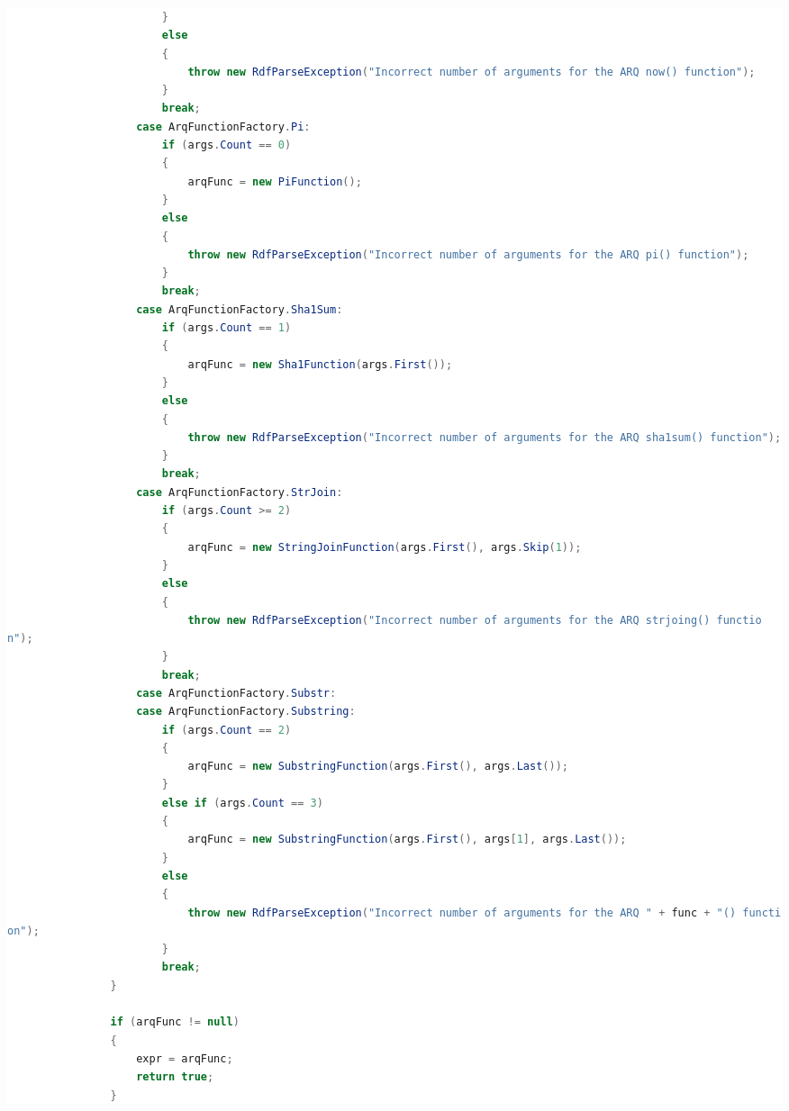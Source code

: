 ```csharp
                        }
                        else
                        {
                            throw new RdfParseException("Incorrect number of arguments for the ARQ now() function");
                        }
                        break;
                    case ArqFunctionFactory.Pi:
                        if (args.Count == 0)
                        {
                            arqFunc = new PiFunction();
                        }
                        else
                        {
                            throw new RdfParseException("Incorrect number of arguments for the ARQ pi() function");
                        }
                        break;
                    case ArqFunctionFactory.Sha1Sum:
                        if (args.Count == 1)
                        {
                            arqFunc = new Sha1Function(args.First());
                        }
                        else
                        {
                            throw new RdfParseException("Incorrect number of arguments for the ARQ sha1sum() function");
                        }
                        break;
                    case ArqFunctionFactory.StrJoin:
                        if (args.Count >= 2)
                        {
                            arqFunc = new StringJoinFunction(args.First(), args.Skip(1));
                        }
                        else
                        {
                            throw new RdfParseException("Incorrect number of arguments for the ARQ strjoing() function");
                        }
                        break;
                    case ArqFunctionFactory.Substr:
                    case ArqFunctionFactory.Substring:
                        if (args.Count == 2)
                        {
                            arqFunc = new SubstringFunction(args.First(), args.Last());
                        }
                        else if (args.Count == 3)
                        {
                            arqFunc = new SubstringFunction(args.First(), args[1], args.Last());
                        }
                        else
                        {
                            throw new RdfParseException("Incorrect number of arguments for the ARQ " + func + "() function");
                        }
                        break;
                }

                if (arqFunc != null)
                {
                    expr = arqFunc;
                    return true;
                }
```
